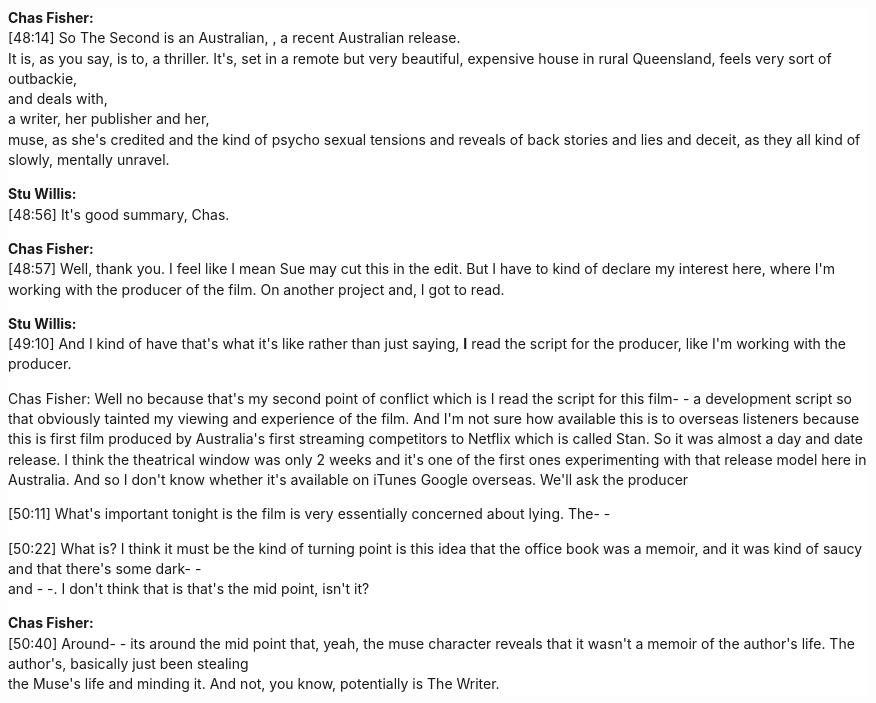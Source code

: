   
**Chas Fisher:**  
\[48:14\] So The Second is an Australian, , a recent Australian
release.  
It is, as you say, is to, a thriller. It's, set in a remote but very
beautiful, expensive house in rural Queensland, feels very sort of
outbackie,  
and deals with,  
a writer, her publisher and her,  
muse, as she's credited and the kind of psycho sexual tensions and
reveals of back stories and lies and deceit, as they all kind of slowly,
mentally unravel.  
  
**Stu Willis:**  
\[48:56\] It's good summary, Chas.  
  
**Chas Fisher:**  
\[48:57\] Well, thank you. I feel like I mean Sue may cut this in the
edit. But I have to kind of declare my interest here, where I'm working
with the producer of the film. On another project and, I got to read.  
  
**Stu Willis:**  
\[49:10\] And I kind of have that's what it's like rather than just
saying, **I** read the script for the producer, like I'm working with
the producer.

<div>

  

</div>

<div>

Chas Fisher: Well no because that's my second point of conflict which is
I read the script for this film- - a development script so that
obviously tainted my viewing and experience of the film. And I'm not
sure how available this is to overseas listeners because this is first
film produced by Australia's first streaming competitors to Netflix
which is called Stan. So it was almost a day and date release. I think
the theatrical window was only 2 weeks and it's one of the first ones
experimenting with that release model here in Australia. And so I don't
know whether it's available on iTunes Google overseas. We'll ask the
producer  
  
\[50:11\] What's important tonight is the film is very essentially
concerned about lying. The- -  
  
\[50:22\] What is? I think it must be the kind of turning point is this
idea that the office book was a memoir, and it was kind of saucy and
that there's some dark- -  
and - -. I don't think that is that's the mid point, isn't it?  
  
**Chas Fisher:**  
\[50:40\] Around- - its around the mid point that, yeah, the muse
character reveals that it wasn't a memoir of the author's life. The
author's, basically just been stealing  
the Muse's life and minding it. And not, you know, potentially is The
Writer.  
  
